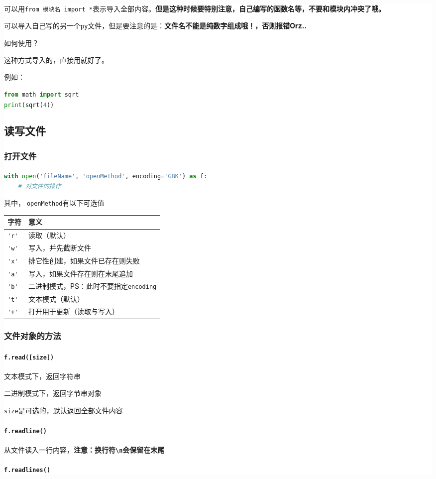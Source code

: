 可以用`from 模块名 import *`表示导入全部内容。**但是这种时候要特别注意，自己编写的函数名等，不要和模块内冲突了哦。**

可以导入自己写的另一个`py`文件，但是要注意的是：**文件名不能是纯数字组成哦！，否则报错Orz..**

如何使用？

这种方式导入的，直接用就好了。

例如：

```python
from math import sqrt
print(sqrt(4))
```

## 读写文件

### 打开文件

```python
with open('fileName', 'openMethod', encoding='GBK') as f:
	# 对文件的操作
```

其中， `openMethod`有以下可选值

| 字符  | 意义                                   |
| :---- | :------------------------------------- |
| `'r'` | 读取（默认）                           |
| `'w'` | 写入，并先截断文件                     |
| `'x'` | 排它性创建，如果文件已存在则失败       |
| `'a'` | 写入，如果文件存在则在末尾追加         |
| `'b'` | 二进制模式，PS：此时不要指定`encoding` |
| `'t'` | 文本模式（默认）                       |
| `'+'` | 打开用于更新（读取与写入）             |

### 文件对象的方法

#### `f.read([size])`

文本模式下，返回字符串

二进制模式下，返回字节串对象

`size`是可选的，默认返回全部文件内容

#### `f.readline()`

从文件读入一行内容，**注意：换行符`\n`会保留在末尾**

#### `f.readlines()`


[函数式编程-阮一峰]: http://www.ruanyifeng.com/blog/2012/04/functional_programming.html	"函数式编程初探"